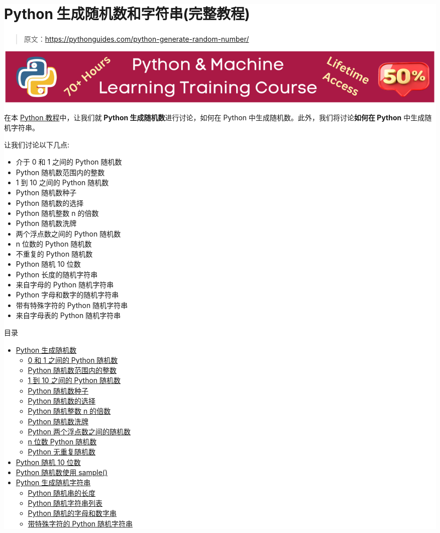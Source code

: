 # Python 生成随机数和字符串(完整教程)

> 原文：<https://pythonguides.com/python-generate-random-number/>

[![Python & Machine Learning training courses](img/49ec9c6da89a04c9f45bab643f8c765c.png)](https://sharepointsky.teachable.com/p/python-and-machine-learning-training-course)

在本 [Python 教程](https://pythonguides.com/python-programming-for-the-absolute-beginner/)中，让我们就 **Python 生成随机数**进行讨论，如何在 Python 中生成随机数。此外，我们将讨论**如何在 Python** 中生成随机字符串。

让我们讨论以下几点:

*   介于 0 和 1 之间的 Python 随机数
*   Python 随机数范围内的整数
*   1 到 10 之间的 Python 随机数
*   Python 随机数种子
*   Python 随机数的选择
*   Python 随机整数 n 的倍数
*   Python 随机数洗牌
*   两个浮点数之间的 Python 随机数
*   n 位数的 Python 随机数
*   不重复的 Python 随机数
*   Python 随机 10 位数
*   Python 长度的随机字符串
*   来自字母的 Python 随机字符串
*   Python 字母和数字的随机字符串
*   带有特殊字符的 Python 随机字符串
*   来自字母表的 Python 随机字符串

目录

[](#)

*   [Python 生成随机数](#Python_generate_random_number "Python generate random number")
    *   [0 和 1 之间的 Python 随机数](#Python_random_number_between_0_and_1 "Python random number between 0 and 1")
    *   [Python 随机数范围内的整数](#Python_random_number_integers_in_the_range "Python random number integers in the range")
    *   [1 到 10 之间的 Python 随机数](#Python_random_numbers_between_1_and_10 "Python random numbers between 1 and 10")
    *   [Python 随机数种子](#Python_random_number_seed "Python random number seed")
    *   [Python 随机数的选择](#Python_random_number_of_choice "Python random number of choice")
    *   [Python 随机整数 n 的倍数](#Python_random_integer_number_multiple_of_n "Python random integer number multiple of n")
    *   [Python 随机数洗牌](#Python_random_number_shuffle "Python random number shuffle")
    *   [Python 两个浮点数之间的随机数](#Python_random_number_between_two_floats "Python random number between two floats")
    *   [n 位数 Python 随机数](#Python_random_number_with_n_digits "Python random number with n digits")
    *   [Python 无重复随机数](#Python_random_number_without_repeating "Python random number without repeating")
*   [Python 随机 10 位数](#Python_random_10_digit_number "Python random 10 digit number")
*   [Python 随机数使用 sample()](#Python_random_number_using_sample "Python random number using sample()")
*   [Python 生成随机字符串](#Python_generate_random_string "Python generate random string")
    *   [Python 随机串的长度](#Python_random_string_of_length "Python random string of length")
    *   [Python 随机字符串列表](#Python_random_string_of_list "Python random string of list")
    *   [Python 随机的字母和数字串](#Python_random_string_of_letters_and_numbers "Python random string of letters and numbers")
    *   [带特殊字符的 Python 随机字符串](#Python_random_string_with_special_character "Python random string with special character")